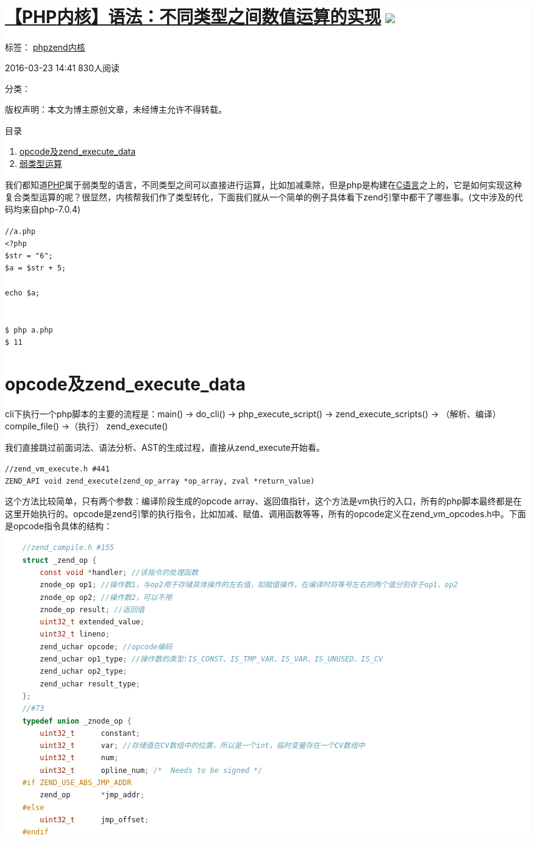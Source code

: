 # [【PHP内核】语法：不同类型之间数值运算的实现][0] ![][1]

 标签： [php][2][zend][3][内核][4]

 2016-03-23 14:41  830人阅读  

 分类：

版权声明：本文为博主原创文章，未经博主允许不得转载。

 目录

1. [opcode及zend_execute_data][10]
1. [弱类型运算][11]

我们都知道[PHP][12]属于弱类型的语言，不同类型之间可以直接进行运算，比如加减乘除，但是php是构建在[C语言][13]之上的，它是如何实现这种复合类型运算的呢？很显然，内核帮我们作了类型转化，下面我们就从一个简单的例子具体看下zend引擎中都干了哪些事。(文中涉及的代码均来自php-7.0.4)

    //a.php
    <?php
    $str = "6";
    $a = $str + 5;
    
    echo $a;


    $ php a.php
    $ 11


# opcode及zend_execute_data

cli下执行一个php脚本的主要的流程是：main() -> do_cli() -> php_execute_script() -> zend_execute_scripts() -> （解析、编译）compile_file() ->（执行） zend_execute()

我们直接跳过前面词法、语法分析、AST的生成过程，直接从zend_execute开始看。

    //zend_vm_execute.h #441
    ZEND_API void zend_execute(zend_op_array *op_array, zval *return_value)


这个方法比较简单，只有两个参数：编译阶段生成的opcode array、返回值指针，这个方法是vm执行的入口，所有的php脚本最终都是在这里开始执行的。opcode是zend引擎的执行指令，比如加减、赋值、调用函数等等，所有的opcode定义在zend_vm_opcodes.h中。下面是opcode指令具体的结构：

```c
    //zend_compile.h #155
    struct _zend_op {
        const void *handler; //该指令的处理函数
        znode_op op1; //操作数1，与op2用于存储具体操作的左右值，如赋值操作，在编译时将等号左右的两个值分别存于op1、op2
        znode_op op2; //操作数2，可以不用
        znode_op result; //返回值
        uint32_t extended_value;
        uint32_t lineno;
        zend_uchar opcode; //opcode编码
        zend_uchar op1_type; //操作数的类型:IS_CONST、IS_TMP_VAR、IS_VAR、IS_UNUSED、IS_CV
        zend_uchar op2_type;
        zend_uchar result_type;
    };
    //#73
    typedef union _znode_op {
        uint32_t      constant;
        uint32_t      var; //存储值在CV数组中的位置，所以是一个int，临时变量存在一个CV数组中
        uint32_t      num;
        uint32_t      opline_num; /*  Needs to be signed */
    #if ZEND_USE_ABS_JMP_ADDR
        zend_op       *jmp_addr;
    #else
        uint32_t      jmp_offset;
    #endif
```

[0]: http://blog.csdn.net/pangudashu/article/details/50961686
[1]: http://static.blog.csdn.net/images/bole_recommd_logo.png
[2]: http://www.csdn.net/tag/php
[3]: http://www.csdn.net/tag/zend
[4]: http://www.csdn.net/tag/%e5%86%85%e6%a0%b8
[9]: #
[10]: #t0
[11]: #t1
[12]: http://lib.csdn.net/base/php
[13]: http://lib.csdn.net/base/c
[14]: ../img/20160323134222549.png
[15]: http://lib.csdn.net/base/datastructure